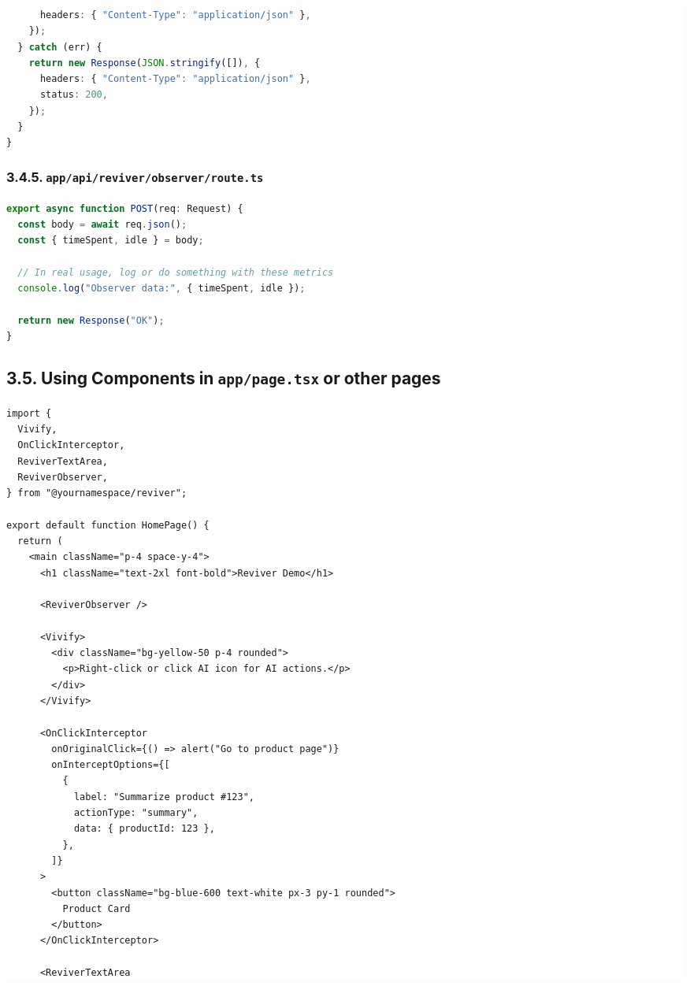 ```ts
      headers: { "Content-Type": "application/json" },
    });
  } catch (err) {
    return new Response(JSON.stringify([]), {
      headers: { "Content-Type": "application/json" },
      status: 200,
    });
  }
}
```

### 3.4.5. `app/api/reviver/observer/route.ts`

```ts
export async function POST(req: Request) {
  const body = await req.json();
  const { timeSpent, idle } = body;

  // In real usage, log or do something with these metrics
  console.log("Observer data:", { timeSpent, idle });

  return new Response("OK");
}
```

## 3.5. Using Components in `app/page.tsx` or other pages

```tsx
import {
  Vivify,
  OnClickInterceptor,
  ReviverTextArea,
  ReviverObserver,
} from "@yournamespace/reviver";

export default function HomePage() {
  return (
    <main className="p-4 space-y-4">
      <h1 className="text-2xl font-bold">Reviver Demo</h1>

      <ReviverObserver />

      <Vivify>
        <div className="bg-yellow-50 p-4 rounded">
          <p>Right-click or click AI icon for AI actions.</p>
        </div>
      </Vivify>

      <OnClickInterceptor
        onOriginalClick={() => alert("Go to product page")}
        onInterceptOptions={[
          {
            label: "Summarize product #123",
            actionType: "summary",
            data: { productId: 123 },
          },
        ]}
      >
        <button className="bg-blue-600 text-white px-3 py-1 rounded">
          Product Card
        </button>
      </OnClickInterceptor>

      <ReviverTextArea
```